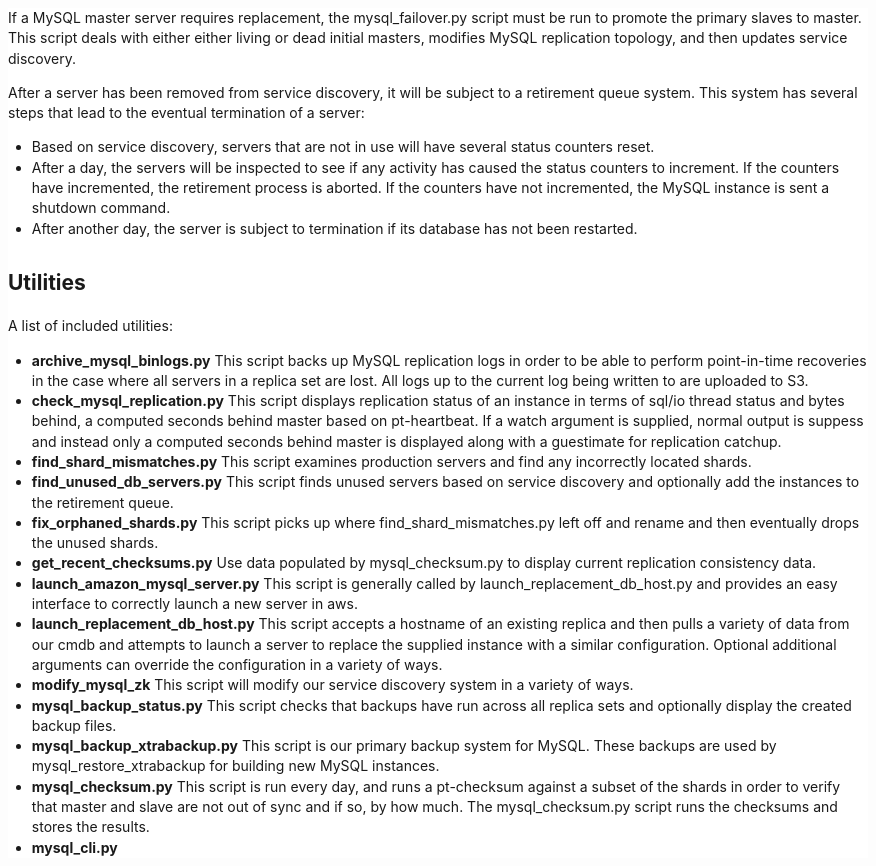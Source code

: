 If a MySQL master server requires replacement, the mysql_failover.py script
must be run to promote the primary slaves to master. This script deals with
either either living or dead initial masters, modifies MySQL replication
topology, and then updates service discovery.

After a server has been removed from service discovery, it will be subject to a
retirement queue system. This system has several steps that lead to the eventual
termination of a server:
  - Based on service discovery, servers that are not in use will have several
status counters reset.
  - After a day, the servers will be inspected to see if any activity has
caused the status counters to increment. If the counters have incremented, the
retirement process is aborted. If the counters have not incremented, the MySQL
instance is sent a shutdown command.
  - After another day, the server is subject to termination if its database has
not been restarted.

## Utilities

A list of included utilities:
  - **archive_mysql_binlogs.py**
This script backs up MySQL replication logs in order to be able to perform
point-in-time recoveries in the case where all servers in a replica set are
lost. All logs up to the current log being written to are uploaded to S3.
  - **check_mysql_replication.py**
This script displays replication status of an instance in terms of sql/io
thread status and bytes behind, a computed seconds behind master based on
pt-heartbeat. If a watch argument is supplied, normal output is suppess and
instead only a computed seconds behind master is displayed along with a
guestimate for replication catchup.
  - **find_shard_mismatches.py**
This script examines production servers and find any incorrectly located
shards.
  - **find_unused_db_servers.py**
This script finds unused servers based on service discovery and optionally add
the instances to the retirement queue.
  - **fix_orphaned_shards.py**
This script picks up where find_shard_mismatches.py left off and rename and then
eventually drops the unused shards.
  - **get_recent_checksums.py**
Use data populated by mysql_checksum.py to display current replication
consistency data.
  - **launch_amazon_mysql_server.py**
This script is generally called by launch_replacement_db_host.py and provides
an easy interface to correctly launch a new server in aws.
  - **launch_replacement_db_host.py**
This script accepts a hostname of an existing replica and then pulls a variety
of data from our cmdb and attempts to launch a server to replace the supplied
instance with a similar configuration. Optional additional arguments can
override the configuration in a variety of ways.
  - **modify_mysql_zk**
This script will modify our service discovery system in a variety of ways.
  - **mysql_backup_status.py**
This script checks that backups have run across all replica sets and optionally
display the created backup files.
  - **mysql_backup_xtrabackup.py**
This script is our primary backup system for MySQL. These backups are used by
mysql_restore_xtrabackup for building new MySQL instances.
  - **mysql_checksum.py**
This script is run every day, and runs a pt-checksum against a subset of the
shards in order to verify that master and slave are not out of sync and if so,
by how much. The mysql_checksum.py script runs the checksums and stores the
results.
  - **mysql_cli.py**